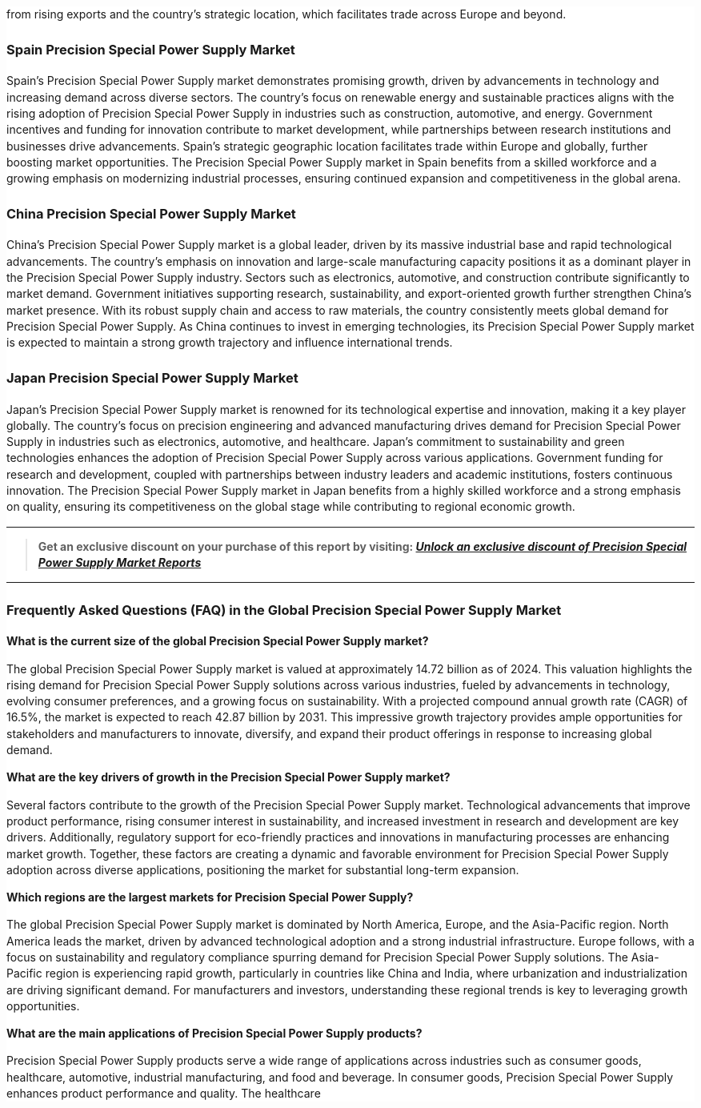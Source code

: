 from rising exports and the country&rsquo;s strategic location, which facilitates trade across Europe and beyond.</p><h3>Spain Precision Special Power Supply Market</h3><p>Spain&rsquo;s Precision Special Power Supply market demonstrates promising growth, driven by advancements in technology and increasing demand across diverse sectors. The country&rsquo;s focus on renewable energy and sustainable practices aligns with the rising adoption of Precision Special Power Supply in industries such as construction, automotive, and energy. Government incentives and funding for innovation contribute to market development, while partnerships between research institutions and businesses drive advancements. Spain&rsquo;s strategic geographic location facilitates trade within Europe and globally, further boosting market opportunities. The Precision Special Power Supply market in Spain benefits from a skilled workforce and a growing emphasis on modernizing industrial processes, ensuring continued expansion and competitiveness in the global arena.</p><h3>China Precision Special Power Supply Market</h3><p>China&rsquo;s Precision Special Power Supply market is a global leader, driven by its massive industrial base and rapid technological advancements. The country&rsquo;s emphasis on innovation and large-scale manufacturing capacity positions it as a dominant player in the Precision Special Power Supply industry. Sectors such as electronics, automotive, and construction contribute significantly to market demand. Government initiatives supporting research, sustainability, and export-oriented growth further strengthen China&rsquo;s market presence. With its robust supply chain and access to raw materials, the country consistently meets global demand for Precision Special Power Supply. As China continues to invest in emerging technologies, its Precision Special Power Supply market is expected to maintain a strong growth trajectory and influence international trends.</p><h3>Japan Precision Special Power Supply Market</h3><p>Japan&rsquo;s Precision Special Power Supply market is renowned for its technological expertise and innovation, making it a key player globally. The country&rsquo;s focus on precision engineering and advanced manufacturing drives demand for Precision Special Power Supply in industries such as electronics, automotive, and healthcare. Japan&rsquo;s commitment to sustainability and green technologies enhances the adoption of Precision Special Power Supply across various applications. Government funding for research and development, coupled with partnerships between industry leaders and academic institutions, fosters continuous innovation. The Precision Special Power Supply market in Japan benefits from a highly skilled workforce and a strong emphasis on quality, ensuring its competitiveness on the global stage while contributing to regional economic growth.</p><hr /><blockquote><p><strong>Get an exclusive discount on your purchase of this report by visiting: <em><a href="://marketresearchpulse.com/ask-for-discount/16961?utm_source=Github&amp;utm_medium=023">Unlock an exclusive discount of Precision Special Power Supply Market Reports</a></em>&nbsp;</strong></p></blockquote><hr /><h3>Frequently Asked Questions (FAQ) in the Global Precision Special Power Supply Market</h3><p><strong>What is the current size of the global Precision Special Power Supply market?</strong></p><p>The global Precision Special Power Supply market is valued at approximately 14.72 billion as of 2024. This valuation highlights the rising demand for Precision Special Power Supply solutions across various industries, fueled by advancements in technology, evolving consumer preferences, and a growing focus on sustainability. With a projected compound annual growth rate (CAGR) of 16.5%, the market is expected to reach 42.87 billion by 2031. This impressive growth trajectory provides ample opportunities for stakeholders and manufacturers to innovate, diversify, and expand their product offerings in response to increasing global demand.</p><p><strong>What are the key drivers of growth in the Precision Special Power Supply market?</strong></p><p>Several factors contribute to the growth of the Precision Special Power Supply market. Technological advancements that improve product performance, rising consumer interest in sustainability, and increased investment in research and development are key drivers. Additionally, regulatory support for eco-friendly practices and innovations in manufacturing processes are enhancing market growth. Together, these factors are creating a dynamic and favorable environment for Precision Special Power Supply adoption across diverse applications, positioning the market for substantial long-term expansion.</p><p><strong>Which regions are the largest markets for Precision Special Power Supply?</strong></p><p>The global Precision Special Power Supply market is dominated by North America, Europe, and the Asia-Pacific region. North America leads the market, driven by advanced technological adoption and a strong industrial infrastructure. Europe follows, with a focus on sustainability and regulatory compliance spurring demand for Precision Special Power Supply solutions. The Asia-Pacific region is experiencing rapid growth, particularly in countries like China and India, where urbanization and industrialization are driving significant demand. For manufacturers and investors, understanding these regional trends is key to leveraging growth opportunities.</p><p><strong>What are the main applications of Precision Special Power Supply products?</strong></p><p>Precision Special Power Supply products serve a wide range of applications across industries such as consumer goods, healthcare, automotive, industrial manufacturing, and food and beverage. In consumer goods, Precision Special Power Supply enhances product performance and quality. The healthcare